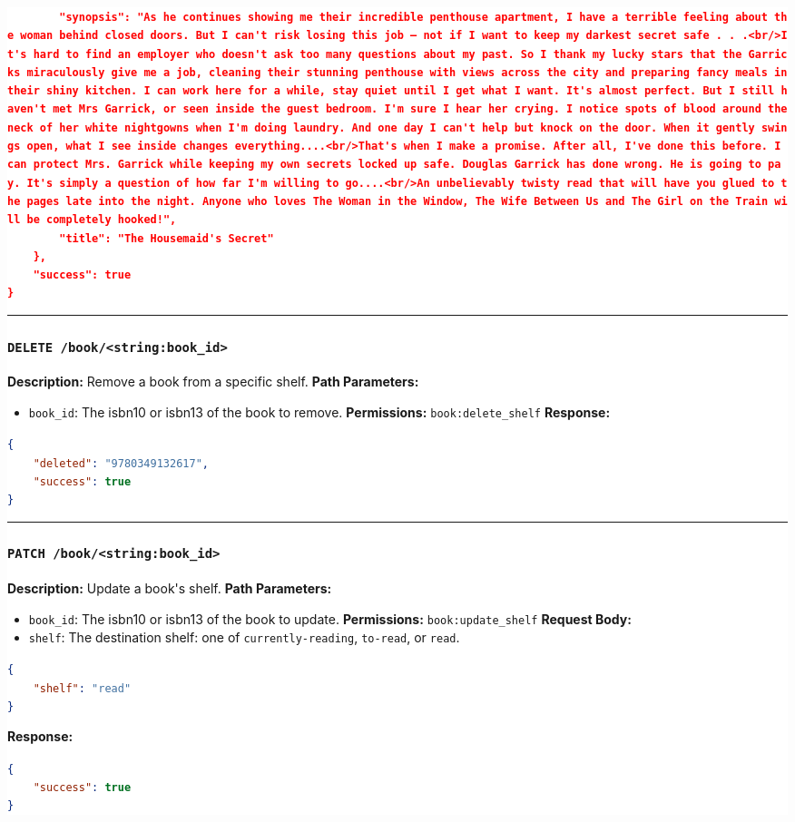 ```json
        "synopsis": "As he continues showing me their incredible penthouse apartment, I have a terrible feeling about the woman behind closed doors. But I can't risk losing this job – not if I want to keep my darkest secret safe . . .<br/>It's hard to find an employer who doesn't ask too many questions about my past. So I thank my lucky stars that the Garricks miraculously give me a job, cleaning their stunning penthouse with views across the city and preparing fancy meals in their shiny kitchen. I can work here for a while, stay quiet until I get what I want. It's almost perfect. But I still haven't met Mrs Garrick, or seen inside the guest bedroom. I'm sure I hear her crying. I notice spots of blood around the neck of her white nightgowns when I'm doing laundry. And one day I can't help but knock on the door. When it gently swings open, what I see inside changes everything....<br/>That's when I make a promise. After all, I've done this before. I can protect Mrs. Garrick while keeping my own secrets locked up safe. Douglas Garrick has done wrong. He is going to pay. It's simply a question of how far I'm willing to go....<br/>An unbelievably twisty read that will have you glued to the pages late into the night. Anyone who loves The Woman in the Window, The Wife Between Us and The Girl on the Train will be completely hooked!",
        "title": "The Housemaid's Secret"
    },
    "success": true
}
```

---
### `DELETE /book/<string:book_id>`
**Description:** Remove a book from a specific shelf.
**Path Parameters:**
- `book_id`: The isbn10 or isbn13 of the book to remove.
**Permissions:** `book:delete_shelf`
**Response:**
```json
{
    "deleted": "9780349132617",
    "success": true
}
```

---
### `PATCH /book/<string:book_id>`
**Description:** Update a book's shelf.
**Path Parameters:**
- `book_id`: The isbn10 or isbn13 of the book to update.
**Permissions:** `book:update_shelf`
**Request Body:**
- `shelf`: The destination shelf: one of `currently-reading`, `to-read`, or `read`.
```json
{
    "shelf": "read"
}
```
**Response:**
```json
{
    "success": true
}
``` 